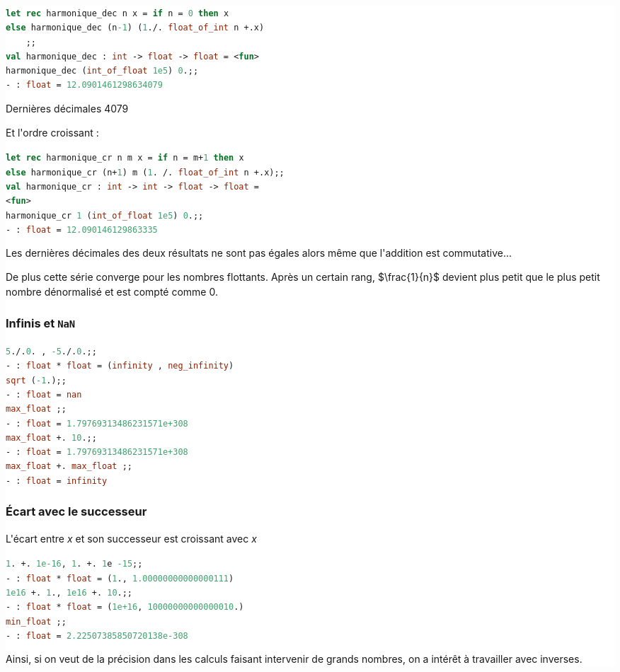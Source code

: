 ```OCaml linenums="1"
let rec harmonique_dec n x = if n = 0 then x
else harmonique_dec (n-1) (1./. float_of_int n +.x)
    ;;
val harmonique_dec : int -> float -> float = <fun>
harmonique_dec (int_of_float 1e5) 0.;;
- : float = 12.0901461298634079
```

Dernières décimales $4079$

Et l'ordre croissant :

```OCaml linenums="1"
let rec harmonique_cr n m x = if n = m+1 then x
else harmonique_cr (n+1) m (1. /. float_of_int n +.x);;
val harmonique_cr : int -> int -> float -> float =
<fun>
harmonique_cr 1 (int_of_float 1e5) 0.;;
- : float = 12.090146129863335
```

Les dernières décimales des deux résultats ne sont pas égales alors même que l'addition est commutative...

De plus cette série converge pour les nombres flottants. Après un certain rang, $\frac{1}{n}$ devient plus petit que le plus petit nombre dénormalisé et est compté comme $0$.

### Infinis et $\texttt{NaN}$

```OCaml linenums="1"
5./.0. , -5./.0.;;
- : float * float = (infinity , neg_infinity)
sqrt (-1.);;
- : float = nan
max_float ;;
- : float = 1.79769313486231571e+308
max_float +. 10.;;
- : float = 1.79769313486231571e+308
max_float +. max_float ;;
- : float = infinity
```

### Écart avec le successeur

L'écart entre $x$ et son successeur est croissant avec $x$

```OCaml linenums="1"
1. +. 1e-16, 1. +. 1e -15;;
- : float * float = (1., 1.00000000000000111)
1e16 +. 1., 1e16 +. 10.;;
- : float * float = (1e+16, 10000000000000010.)
min_float ;;
- : float = 2.22507385850720138e-308
```

Ainsi, si on veut de la précision dans les calculs faisant intervenir de grands nombres, on a intérêt à travailler avec inverses.
